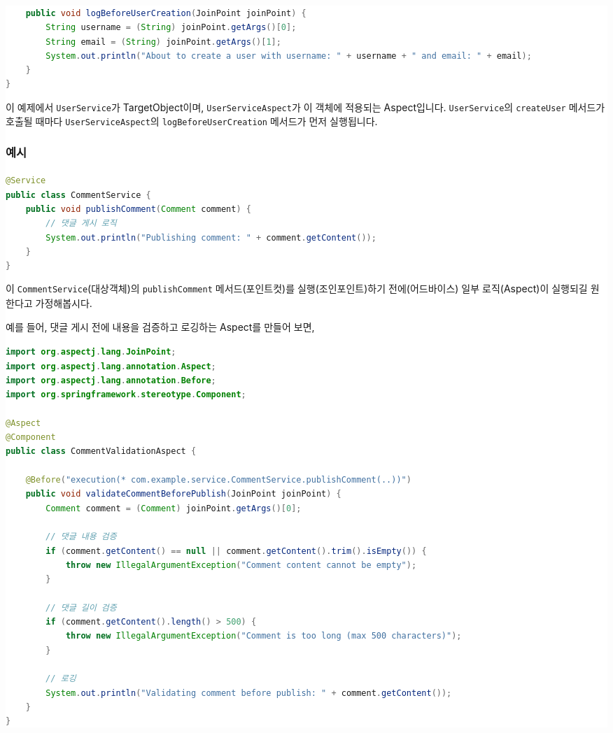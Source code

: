 ```java
    public void logBeforeUserCreation(JoinPoint joinPoint) {
        String username = (String) joinPoint.getArgs()[0];
        String email = (String) joinPoint.getArgs()[1];
        System.out.println("About to create a user with username: " + username + " and email: " + email);
    }
}
```

이 예제에서 `UserService`가 TargetObject이며, `UserServiceAspect`가 이 객체에 적용되는 Aspect입니다. `UserService`의 `createUser` 메서드가 호출될 때마다 `UserServiceAspect`의 `logBeforeUserCreation` 메서드가 먼저 실행됩니다.

### 예시

```java
@Service
public class CommentService {
    public void publishComment(Comment comment) {
        // 댓글 게시 로직
        System.out.println("Publishing comment: " + comment.getContent());
    }
}
```

이 `CommentService`(대상객체)의 `publishComment` 메서드(포인트컷)를 실행(조인포인트)하기 전에(어드바이스) 일부 로직(Aspect)이 실행되길 원한다고 가정해봅시다. 

예를 들어, 댓글 게시 전에 내용을 검증하고 로깅하는 Aspect를 만들어 보면,

```java
import org.aspectj.lang.JoinPoint;
import org.aspectj.lang.annotation.Aspect;
import org.aspectj.lang.annotation.Before;
import org.springframework.stereotype.Component;

@Aspect
@Component
public class CommentValidationAspect {

    @Before("execution(* com.example.service.CommentService.publishComment(..))")
    public void validateCommentBeforePublish(JoinPoint joinPoint) {
        Comment comment = (Comment) joinPoint.getArgs()[0];
        
        // 댓글 내용 검증
        if (comment.getContent() == null || comment.getContent().trim().isEmpty()) {
            throw new IllegalArgumentException("Comment content cannot be empty");
        }
        
        // 댓글 길이 검증
        if (comment.getContent().length() > 500) {
            throw new IllegalArgumentException("Comment is too long (max 500 characters)");
        }
        
        // 로깅
        System.out.println("Validating comment before publish: " + comment.getContent());
    }
}
```
